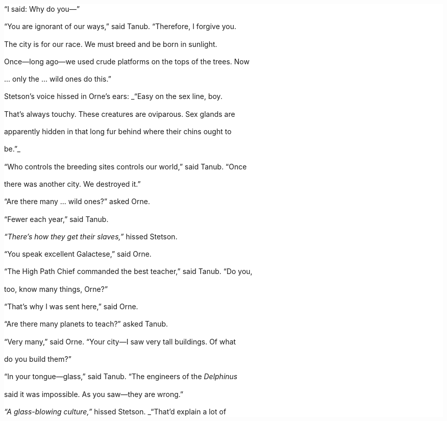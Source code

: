 
“I said: Why do you—”



“You are ignorant of our ways,” said Tanub. “Therefore, I forgive you.

The city is for our race. We must breed and be born in sunlight.

Once—long ago—we used crude platforms on the tops of the trees. Now

... only the ... wild ones do this.”



Stetson’s voice hissed in Orne’s ears: _“Easy on the sex line, boy.

That’s always touchy. These creatures are oviparous. Sex glands are

apparently hidden in that long fur behind where their chins ought to

be.”_



“Who controls the breeding sites controls our world,” said Tanub. “Once

there was another city. We destroyed it.”



“Are there many ... wild ones?” asked Orne.



“Fewer each year,” said Tanub.



_“There’s how they get their slaves,”_ hissed Stetson.



“You speak excellent Galactese,” said Orne.



“The High Path Chief commanded the best teacher,” said Tanub. “Do you,

too, know many things, Orne?”



“That’s why I was sent here,” said Orne.



“Are there many planets to teach?” asked Tanub.



“Very many,” said Orne. “Your city—I saw very tall buildings. Of what

do you build them?”



“In your tongue—glass,” said Tanub. “The engineers of the _Delphinus_

said it was impossible. As you saw—they are wrong.”



_“A glass-blowing culture,”_ hissed Stetson. _“That’d explain a lot of
